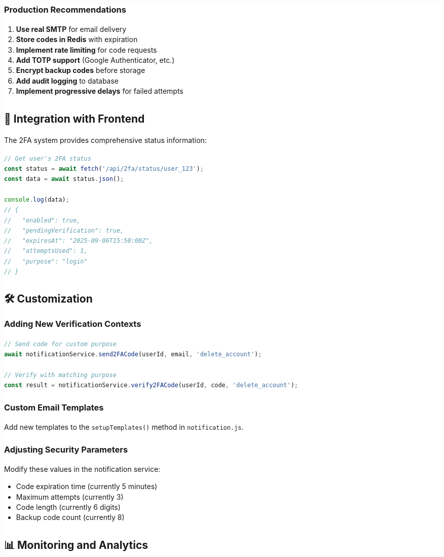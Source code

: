 ### Production Recommendations
1. **Use real SMTP** for email delivery
2. **Store codes in Redis** with expiration
3. **Implement rate limiting** for code requests
4. **Add TOTP support** (Google Authenticator, etc.)
5. **Encrypt backup codes** before storage
6. **Add audit logging** to database
7. **Implement progressive delays** for failed attempts

## 🎨 Integration with Frontend

The 2FA system provides comprehensive status information:

```javascript
// Get user's 2FA status
const status = await fetch('/api/2fa/status/user_123');
const data = await status.json();

console.log(data);
// {
//   "enabled": true,
//   "pendingVerification": true,
//   "expiresAt": "2025-09-06T15:50:00Z",
//   "attemptsUsed": 1,
//   "purpose": "login"
// }
```

## 🛠️ Customization

### Adding New Verification Contexts
```javascript
// Send code for custom purpose
await notificationService.send2FACode(userId, email, 'delete_account');

// Verify with matching purpose
const result = notificationService.verify2FACode(userId, code, 'delete_account');
```

### Custom Email Templates
Add new templates to the `setupTemplates()` method in `notification.js`.

### Adjusting Security Parameters
Modify these values in the notification service:
- Code expiration time (currently 5 minutes)
- Maximum attempts (currently 3)
- Code length (currently 6 digits)
- Backup code count (currently 8)

## 📊 Monitoring and Analytics
